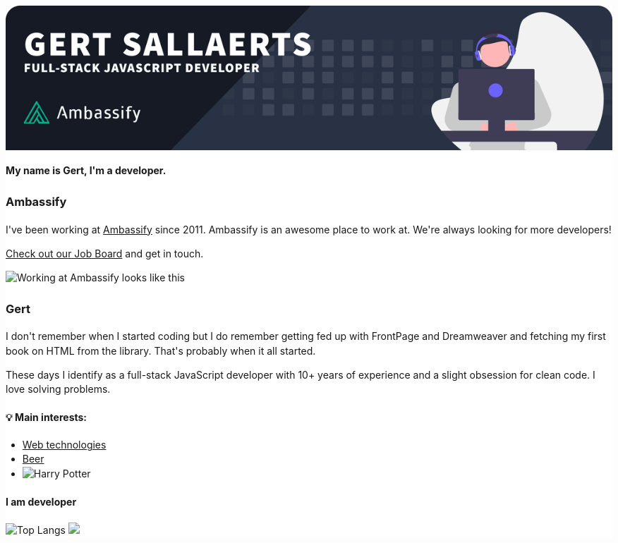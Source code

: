 <img src="github-banner-gert-v2.png" alt="banner that says Gert Sallaerts - Full-stack developer @ Ambassify" width="100%">

**My name is Gert, I'm a developer.**

### Ambassify

I've been working at [Ambassify](https://www.ambassify.com) since 2011. Ambassify is an awesome place to work at. We're always looking for more developers!

[Check out our Job Board](https://ambssfy.notion.site/Job-Board-6ec53c03fcd94e318e68d98c08080d38) and get in touch.

![Working at Ambassify looks like this](https://ambssfy.notion.site/image/https%3A%2F%2Fs3-us-west-2.amazonaws.com%2Fsecure.notion-static.com%2F39e7f9ba-e744-4f32-987a-8325c69d3dfd%2FIMG-20210925-WA0020.jpg?table=block&id=7d60275d-80ab-4b0e-9175-339648bc8e85&spaceId=4146ac2e-2331-47e4-b65c-562d47b74c9f&width=2000&userId=&cache=v2)

### Gert

I don't remember when I started coding but I do remember getting fed up with FrontPage and Dreamweaver and fetching my first book on HTML from the library. That's probably when it all started.

These days I identify as a full-stack JavaScript developer with 10+ years of experience and a slight obsession for clean code. I love solving problems.

#### 💡 Main interests:

- [Web technologies](https://github.com/GertSallaerts)
- [Beer](https://untappd.com/user/GertSallaerts)
- ![Harry Potter](https://media.giphy.com/media/eax0rh3OERAYg/giphy.gif)

#### I am developer

![Top Langs](https://github-readme-stats.vercel.app/api/top-langs/?username=gertsallaerts&layout=compact)
<img height="180em" src="https://github-readme-stats.vercel.app/api?username=gertsallaerts&show_icons=true&hide_border=true&&count_private=true&include_all_commits=true" />
